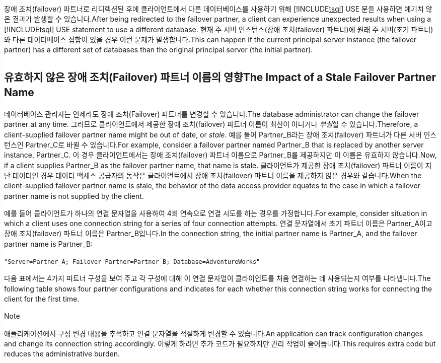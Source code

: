  <span data-ttu-id="9c8dd-281">장애 조치(failover) 파트너로 리디렉션된 후에 클라이언트에서 다른 데이터베이스를 사용하기 위해 [!INCLUDE[tsql](../../includes/tsql-md.md)] USE 문을 사용하면 예기치 않은 결과가 발생할 수 있습니다.</span><span class="sxs-lookup"><span data-stu-id="9c8dd-281">After being redirected to the failover partner, a client can experience unexpected results when using a [!INCLUDE[tsql](../../includes/tsql-md.md)] USE statement to use a different database.</span></span> <span data-ttu-id="9c8dd-282">현재 주 서버 인스턴스(장애 조치(failover) 파트너)에 원래 주 서버(초기 파트너)와 다른 데이터베이스 집합이 있을 경우 이런 문제가 발생합니다.</span><span class="sxs-lookup"><span data-stu-id="9c8dd-282">This can happen if the current principal server instance (the failover partner) has a different set of databases than the original principal server (the initial partner).</span></span>  
  
##  <a name="the-impact-of-a-stale-failover-partner-name"></a><a name="StalePartnerName"></a> <span data-ttu-id="9c8dd-283">유효하지 않은 장애 조치(Failover) 파트너 이름의 영향</span><span class="sxs-lookup"><span data-stu-id="9c8dd-283">The Impact of a Stale Failover Partner Name</span></span>  
 <span data-ttu-id="9c8dd-284">데이터베이스 관리자는 언제라도 장애 조치(Failover) 파트너를 변경할 수 있습니다.</span><span class="sxs-lookup"><span data-stu-id="9c8dd-284">The database administrator can change the failover partner at any time.</span></span> <span data-ttu-id="9c8dd-285">그러므로 클라이언트에서 제공한 장애 조치(failover) 파트너 이름이 최신이 아니거나 *부실*할 수 있습니다.</span><span class="sxs-lookup"><span data-stu-id="9c8dd-285">Therefore, a client-supplied failover partner name might be out of date, or *stale*.</span></span> <span data-ttu-id="9c8dd-286">예를 들어 Partner_B라는 장애 조치(failover) 파트너가 다른 서버 인스턴스인 Partner_C로 바뀔 수 있습니다.</span><span class="sxs-lookup"><span data-stu-id="9c8dd-286">For example, consider a failover partner named Partner_B that is replaced by another server instance, Partner_C.</span></span> <span data-ttu-id="9c8dd-287">이 경우 클라이언트에서는 장애 조치(failover) 파트너 이름으로 Partner_B를 제공하지만 이 이름은 유효하지 않습니다.</span><span class="sxs-lookup"><span data-stu-id="9c8dd-287">Now, if a client supplies Partner_B as the failover partner name, that name is stale.</span></span> <span data-ttu-id="9c8dd-288">클라이언트가 제공한 장애 조치(failover) 파트너 이름이 지난 데이터인 경우 데이터 액세스 공급자의 동작은 클라이언트에서 장애 조치(failover) 파트너 이름을 제공하지 않은 경우와 같습니다.</span><span class="sxs-lookup"><span data-stu-id="9c8dd-288">When the client-supplied failover partner name is stale, the behavior of the data access provider equates to the case in which a failover partner name is not supplied by the client.</span></span>  
  
 <span data-ttu-id="9c8dd-289">예를 들어 클라이언트가 하나의 연결 문자열을 사용하여 4회 연속으로 연결 시도를 하는 경우를 가정합니다.</span><span class="sxs-lookup"><span data-stu-id="9c8dd-289">For example, consider situation in which a client uses one connection string for a series of four connection attempts.</span></span> <span data-ttu-id="9c8dd-290">연결 문자열에서 초기 파트너 이름은 Partner_A이고 장애 조치(failover) 파트너 이름은 Partner_B입니다.</span><span class="sxs-lookup"><span data-stu-id="9c8dd-290">In the connection string, the initial partner name is Partner_A, and the failover partner name is Partner_B:</span></span>  
  
```  
"Server=Partner_A; Failover Partner=Partner_B; Database=AdventureWorks"  
```  
  
 <span data-ttu-id="9c8dd-291">다음 표에서는 4가지 파트너 구성을 보여 주고 각 구성에 대해 이 연결 문자열이 클라이언트를 처음 연결하는 데 사용되는지 여부를 나타냅니다.</span><span class="sxs-lookup"><span data-stu-id="9c8dd-291">The following table shows four partner configurations and indicates for each whether this connection string works for connecting the client for the first time.</span></span>  
  
> [!NOTE]  
>  <span data-ttu-id="9c8dd-292">애플리케이션에서 구성 변경 내용을 추적하고 연결 문자열을 적절하게 변경할 수 있습니다.</span><span class="sxs-lookup"><span data-stu-id="9c8dd-292">An application can track configuration changes and change its connection string accordingly.</span></span> <span data-ttu-id="9c8dd-293">이렇게 하려면 추가 코드가 필요하지만 관리 작업이 줄어듭니다.</span><span class="sxs-lookup"><span data-stu-id="9c8dd-293">This requires extra code but reduces the administrative burden.</span></span>  
  
